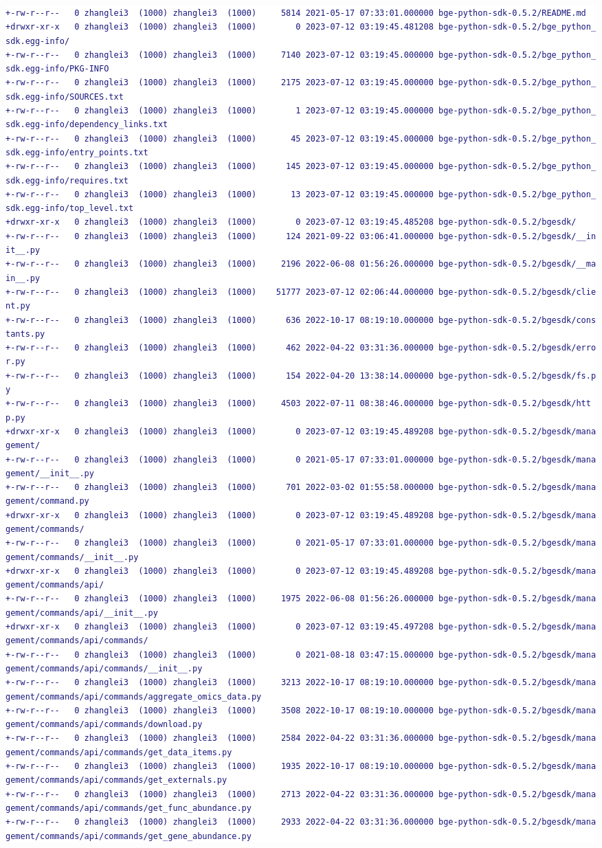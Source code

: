 ```diff
+-rw-r--r--   0 zhanglei3  (1000) zhanglei3  (1000)     5814 2021-05-17 07:33:01.000000 bge-python-sdk-0.5.2/README.md
+drwxr-xr-x   0 zhanglei3  (1000) zhanglei3  (1000)        0 2023-07-12 03:19:45.481208 bge-python-sdk-0.5.2/bge_python_sdk.egg-info/
+-rw-r--r--   0 zhanglei3  (1000) zhanglei3  (1000)     7140 2023-07-12 03:19:45.000000 bge-python-sdk-0.5.2/bge_python_sdk.egg-info/PKG-INFO
+-rw-r--r--   0 zhanglei3  (1000) zhanglei3  (1000)     2175 2023-07-12 03:19:45.000000 bge-python-sdk-0.5.2/bge_python_sdk.egg-info/SOURCES.txt
+-rw-r--r--   0 zhanglei3  (1000) zhanglei3  (1000)        1 2023-07-12 03:19:45.000000 bge-python-sdk-0.5.2/bge_python_sdk.egg-info/dependency_links.txt
+-rw-r--r--   0 zhanglei3  (1000) zhanglei3  (1000)       45 2023-07-12 03:19:45.000000 bge-python-sdk-0.5.2/bge_python_sdk.egg-info/entry_points.txt
+-rw-r--r--   0 zhanglei3  (1000) zhanglei3  (1000)      145 2023-07-12 03:19:45.000000 bge-python-sdk-0.5.2/bge_python_sdk.egg-info/requires.txt
+-rw-r--r--   0 zhanglei3  (1000) zhanglei3  (1000)       13 2023-07-12 03:19:45.000000 bge-python-sdk-0.5.2/bge_python_sdk.egg-info/top_level.txt
+drwxr-xr-x   0 zhanglei3  (1000) zhanglei3  (1000)        0 2023-07-12 03:19:45.485208 bge-python-sdk-0.5.2/bgesdk/
+-rw-r--r--   0 zhanglei3  (1000) zhanglei3  (1000)      124 2021-09-22 03:06:41.000000 bge-python-sdk-0.5.2/bgesdk/__init__.py
+-rw-r--r--   0 zhanglei3  (1000) zhanglei3  (1000)     2196 2022-06-08 01:56:26.000000 bge-python-sdk-0.5.2/bgesdk/__main__.py
+-rw-r--r--   0 zhanglei3  (1000) zhanglei3  (1000)    51777 2023-07-12 02:06:44.000000 bge-python-sdk-0.5.2/bgesdk/client.py
+-rw-r--r--   0 zhanglei3  (1000) zhanglei3  (1000)      636 2022-10-17 08:19:10.000000 bge-python-sdk-0.5.2/bgesdk/constants.py
+-rw-r--r--   0 zhanglei3  (1000) zhanglei3  (1000)      462 2022-04-22 03:31:36.000000 bge-python-sdk-0.5.2/bgesdk/error.py
+-rw-r--r--   0 zhanglei3  (1000) zhanglei3  (1000)      154 2022-04-20 13:38:14.000000 bge-python-sdk-0.5.2/bgesdk/fs.py
+-rw-r--r--   0 zhanglei3  (1000) zhanglei3  (1000)     4503 2022-07-11 08:38:46.000000 bge-python-sdk-0.5.2/bgesdk/http.py
+drwxr-xr-x   0 zhanglei3  (1000) zhanglei3  (1000)        0 2023-07-12 03:19:45.489208 bge-python-sdk-0.5.2/bgesdk/management/
+-rw-r--r--   0 zhanglei3  (1000) zhanglei3  (1000)        0 2021-05-17 07:33:01.000000 bge-python-sdk-0.5.2/bgesdk/management/__init__.py
+-rw-r--r--   0 zhanglei3  (1000) zhanglei3  (1000)      701 2022-03-02 01:55:58.000000 bge-python-sdk-0.5.2/bgesdk/management/command.py
+drwxr-xr-x   0 zhanglei3  (1000) zhanglei3  (1000)        0 2023-07-12 03:19:45.489208 bge-python-sdk-0.5.2/bgesdk/management/commands/
+-rw-r--r--   0 zhanglei3  (1000) zhanglei3  (1000)        0 2021-05-17 07:33:01.000000 bge-python-sdk-0.5.2/bgesdk/management/commands/__init__.py
+drwxr-xr-x   0 zhanglei3  (1000) zhanglei3  (1000)        0 2023-07-12 03:19:45.489208 bge-python-sdk-0.5.2/bgesdk/management/commands/api/
+-rw-r--r--   0 zhanglei3  (1000) zhanglei3  (1000)     1975 2022-06-08 01:56:26.000000 bge-python-sdk-0.5.2/bgesdk/management/commands/api/__init__.py
+drwxr-xr-x   0 zhanglei3  (1000) zhanglei3  (1000)        0 2023-07-12 03:19:45.497208 bge-python-sdk-0.5.2/bgesdk/management/commands/api/commands/
+-rw-r--r--   0 zhanglei3  (1000) zhanglei3  (1000)        0 2021-08-18 03:47:15.000000 bge-python-sdk-0.5.2/bgesdk/management/commands/api/commands/__init__.py
+-rw-r--r--   0 zhanglei3  (1000) zhanglei3  (1000)     3213 2022-10-17 08:19:10.000000 bge-python-sdk-0.5.2/bgesdk/management/commands/api/commands/aggregate_omics_data.py
+-rw-r--r--   0 zhanglei3  (1000) zhanglei3  (1000)     3508 2022-10-17 08:19:10.000000 bge-python-sdk-0.5.2/bgesdk/management/commands/api/commands/download.py
+-rw-r--r--   0 zhanglei3  (1000) zhanglei3  (1000)     2584 2022-04-22 03:31:36.000000 bge-python-sdk-0.5.2/bgesdk/management/commands/api/commands/get_data_items.py
+-rw-r--r--   0 zhanglei3  (1000) zhanglei3  (1000)     1935 2022-10-17 08:19:10.000000 bge-python-sdk-0.5.2/bgesdk/management/commands/api/commands/get_externals.py
+-rw-r--r--   0 zhanglei3  (1000) zhanglei3  (1000)     2713 2022-04-22 03:31:36.000000 bge-python-sdk-0.5.2/bgesdk/management/commands/api/commands/get_func_abundance.py
+-rw-r--r--   0 zhanglei3  (1000) zhanglei3  (1000)     2933 2022-04-22 03:31:36.000000 bge-python-sdk-0.5.2/bgesdk/management/commands/api/commands/get_gene_abundance.py
```